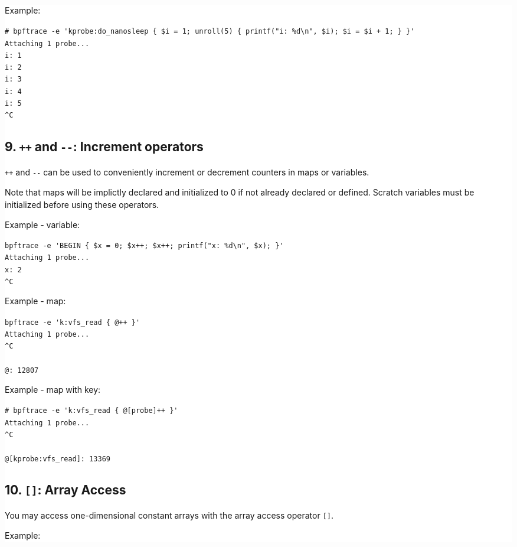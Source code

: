 Example:

```
# bpftrace -e 'kprobe:do_nanosleep { $i = 1; unroll(5) { printf("i: %d\n", $i); $i = $i + 1; } }'
Attaching 1 probe...
i: 1
i: 2
i: 3
i: 4
i: 5
^C

```

## 9. `++` and `--`: Increment operators

`++` and `--` can be used to conveniently increment or decrement counters in maps or variables.

Note that maps will be implictly declared and initialized to 0 if not already
declared or defined. Scratch variables must be initialized before using these
operators.

Example - variable:

```
bpftrace -e 'BEGIN { $x = 0; $x++; $x++; printf("x: %d\n", $x); }'
Attaching 1 probe...
x: 2
^C
```

Example - map:

```
bpftrace -e 'k:vfs_read { @++ }'
Attaching 1 probe...
^C

@: 12807
```

Example - map with key:

```
# bpftrace -e 'k:vfs_read { @[probe]++ }'
Attaching 1 probe...
^C

@[kprobe:vfs_read]: 13369
```

## 10. `[]`: Array Access

You may access one-dimensional constant arrays with the array access operator `[]`.

Example:
